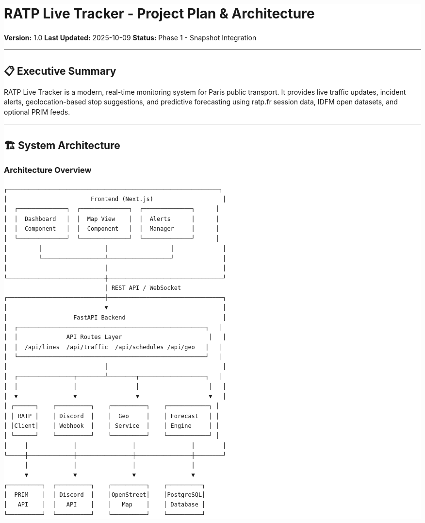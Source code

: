 # RATP Live Tracker - Project Plan & Architecture

**Version:** 1.0
**Last Updated:** 2025-10-09
**Status:** Phase 1 - Snapshot Integration

---

## 📋 Executive Summary

RATP Live Tracker is a modern, real-time monitoring system for Paris public transport. It provides live traffic updates, incident alerts, geolocation-based stop suggestions, and predictive forecasting using ratp.fr session data, IDFM open datasets, and optional PRIM feeds.

---

## 🏗️ System Architecture

### Architecture Overview

```
┌─────────────────────────────────────────────────────────────┐
│                        Frontend (Next.js)                    │
│  ┌──────────────┐  ┌──────────────┐  ┌──────────────┐      │
│  │  Dashboard   │  │  Map View    │  │  Alerts      │      │
│  │  Component   │  │  Component   │  │  Manager     │      │
│  └──────────────┘  └──────────────┘  └──────────────┘      │
│         │                  │                  │              │
│         └──────────────────┴──────────────────┘              │
│                            │                                 │
└────────────────────────────┼─────────────────────────────────┘
                             │ REST API / WebSocket
┌────────────────────────────┼─────────────────────────────────┐
│                            ▼                                 │
│                   FastAPI Backend                            │
│  ┌──────────────────────────────────────────────────────┐   │
│  │              API Routes Layer                         │   │
│  │  /api/lines  /api/traffic  /api/schedules /api/geo   │   │
│  └──────────────────────────────────────────────────────┘   │
│                            │                                 │
│  ┌────────────────┬────────┴────────┬───────────────────┐   │
│  │                │                 │                    │   │
│  ▼                ▼                 ▼                    ▼   │
│ ┌──────┐    ┌──────────┐    ┌──────────┐    ┌────────────┐ │
│ │ RATP │    │ Discord  │    │  Geo     │    │ Forecast   │ │
│ │Client│    │ Webhook  │    │ Service  │    │ Engine     │ │
│ └──────┘    └──────────┘    └──────────┘    └────────────┘ │
│     │             │                │                │        │
└─────┼─────────────┼────────────────┼────────────────┼────────┘
      │             │                │                │
      ▼             ▼                ▼                ▼
┌──────────┐  ┌──────────┐    ┌──────────┐    ┌──────────┐
│  PRIM    │  │ Discord  │    │OpenStreet│    │PostgreSQL│
│   API    │  │   API    │    │   Map    │    │ Database │
└──────────┘  └──────────┘    └──────────┘    └──────────┘
```
